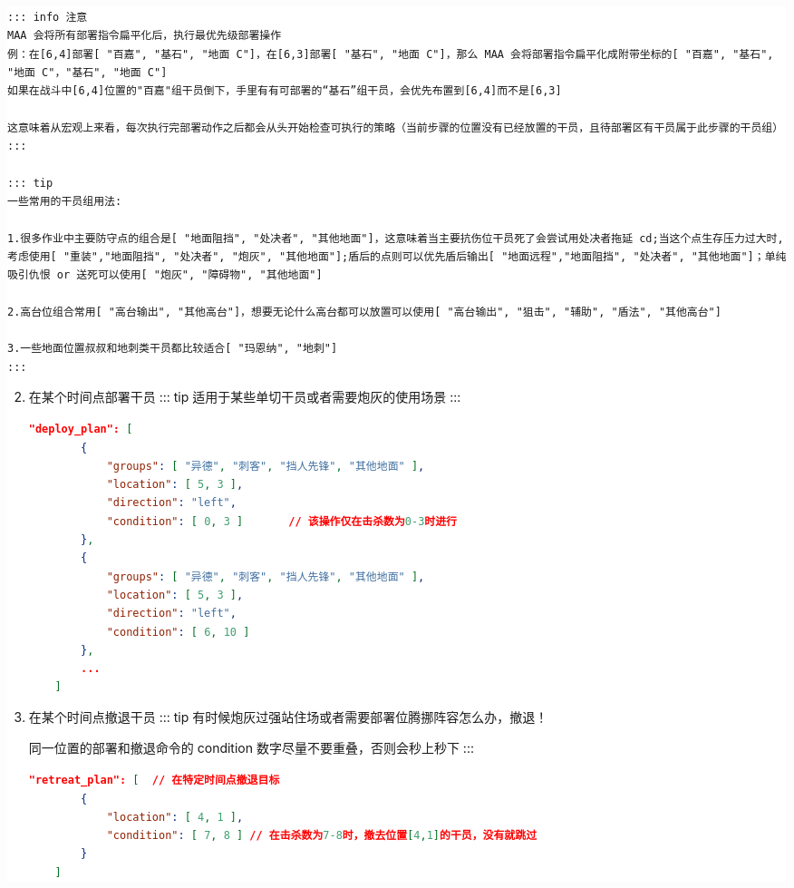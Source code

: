     ::: info 注意
    MAA 会将所有部署指令扁平化后，执行最优先级部署操作
    例：在[6,4]部署[ "百嘉", "基石", "地面 C"]，在[6,3]部署[ "基石", "地面 C"]，那么 MAA 会将部署指令扁平化成附带坐标的[ "百嘉", "基石", "地面 C"，"基石", "地面 C"]
    如果在战斗中[6,4]位置的"百嘉"组干员倒下，手里有有可部署的“基石”组干员，会优先布置到[6,4]而不是[6,3]

    这意味着从宏观上来看，每次执行完部署动作之后都会从头开始检查可执行的策略（当前步骤的位置没有已经放置的干员，且待部署区有干员属于此步骤的干员组）
    :::

    ::: tip
    一些常用的干员组用法:

    1.很多作业中主要防守点的组合是[ "地面阻挡", "处决者", "其他地面"]，这意味着当主要抗伤位干员死了会尝试用处决者拖延 cd;当这个点生存压力过大时,考虑使用[ "重装","地面阻挡", "处决者", "炮灰", "其他地面"];盾后的点则可以优先盾后输出[ "地面远程","地面阻挡", "处决者", "其他地面"]；单纯吸引仇恨 or 送死可以使用[ "炮灰", "障碍物", "其他地面"]

    2.高台位组合常用[ "高台输出", "其他高台"]，想要无论什么高台都可以放置可以使用[ "高台输出", "狙击", "辅助", "盾法", "其他高台"]

    3.一些地面位置叔叔和地刺类干员都比较适合[ "玛恩纳", "地刺"]
    :::

2. 在某个时间点部署干员
    ::: tip
    适用于某些单切干员或者需要炮灰的使用场景
    :::

    ```json
    "deploy_plan": [
            {
                "groups": [ "异德", "刺客", "挡人先锋", "其他地面" ],
                "location": [ 5, 3 ],
                "direction": "left",
                "condition": [ 0, 3 ]       // 该操作仅在击杀数为0-3时进行
            },
            {
                "groups": [ "异德", "刺客", "挡人先锋", "其他地面" ],
                "location": [ 5, 3 ],
                "direction": "left",
                "condition": [ 6, 10 ]
            },
            ...
        ]
    ```

3. 在某个时间点撤退干员
    ::: tip
    有时候炮灰过强站住场或者需要部署位腾挪阵容怎么办，撤退！

    同一位置的部署和撤退命令的 condition 数字尽量不要重叠，否则会秒上秒下
    :::

    ```json
    "retreat_plan": [  // 在特定时间点撤退目标
            {
                "location": [ 4, 1 ],
                "condition": [ 7, 8 ] // 在击杀数为7-8时，撤去位置[4,1]的干员，没有就跳过
            }
        ]
    ```
